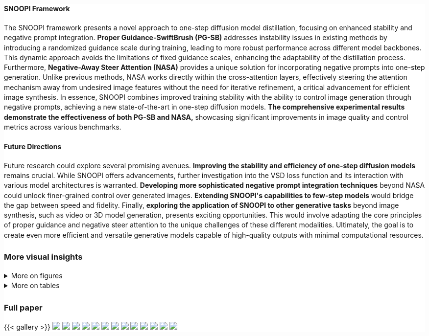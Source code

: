 #### SNOOPI Framework
The SNOOPI framework presents a novel approach to one-step diffusion model distillation, focusing on enhanced stability and negative prompt integration.  **Proper Guidance-SwiftBrush (PG-SB)** addresses instability issues in existing methods by introducing a randomized guidance scale during training, leading to more robust performance across different model backbones.  This dynamic approach avoids the limitations of fixed guidance scales, enhancing the adaptability of the distillation process.  Furthermore, **Negative-Away Steer Attention (NASA)** provides a unique solution for incorporating negative prompts into one-step generation. Unlike previous methods, NASA works directly within the cross-attention layers, effectively steering the attention mechanism away from undesired image features without the need for iterative refinement, a critical advancement for efficient image synthesis.  In essence, SNOOPI combines improved training stability with the ability to control image generation through negative prompts, achieving a new state-of-the-art in one-step diffusion models.  **The comprehensive experimental results demonstrate the effectiveness of both PG-SB and NASA,** showcasing significant improvements in image quality and control metrics across various benchmarks.

#### Future Directions
Future research could explore several promising avenues.  **Improving the stability and efficiency of one-step diffusion models** remains crucial. While SNOOPI offers advancements, further investigation into the VSD loss function and its interaction with various model architectures is warranted.  **Developing more sophisticated negative prompt integration techniques** beyond NASA could unlock finer-grained control over generated images.  **Extending SNOOPI's capabilities to few-step models** would bridge the gap between speed and fidelity. Finally, **exploring the application of SNOOPI to other generative tasks** beyond image synthesis, such as video or 3D model generation, presents exciting opportunities.  This would involve adapting the core principles of proper guidance and negative steer attention to the unique challenges of these different modalities.  Ultimately, the goal is to create even more efficient and versatile generative models capable of high-quality outputs with minimal computational resources.


### More visual insights

<details><summary>More on figures
</summary></details>




<details><summary>More on tables
</summary></details>




### Full paper

{{< gallery >}}
<img src="https://ai-paper-reviewer.com/2412.02687/1.png" class="grid-w50 md:grid-w33 xl:grid-w25" />
<img src="https://ai-paper-reviewer.com/2412.02687/2.png" class="grid-w50 md:grid-w33 xl:grid-w25" />
<img src="https://ai-paper-reviewer.com/2412.02687/3.png" class="grid-w50 md:grid-w33 xl:grid-w25" />
<img src="https://ai-paper-reviewer.com/2412.02687/4.png" class="grid-w50 md:grid-w33 xl:grid-w25" />
<img src="https://ai-paper-reviewer.com/2412.02687/5.png" class="grid-w50 md:grid-w33 xl:grid-w25" />
<img src="https://ai-paper-reviewer.com/2412.02687/6.png" class="grid-w50 md:grid-w33 xl:grid-w25" />
<img src="https://ai-paper-reviewer.com/2412.02687/7.png" class="grid-w50 md:grid-w33 xl:grid-w25" />
<img src="https://ai-paper-reviewer.com/2412.02687/8.png" class="grid-w50 md:grid-w33 xl:grid-w25" />
<img src="https://ai-paper-reviewer.com/2412.02687/9.png" class="grid-w50 md:grid-w33 xl:grid-w25" />
<img src="https://ai-paper-reviewer.com/2412.02687/10.png" class="grid-w50 md:grid-w33 xl:grid-w25" />
<img src="https://ai-paper-reviewer.com/2412.02687/11.png" class="grid-w50 md:grid-w33 xl:grid-w25" />
<img src="https://ai-paper-reviewer.com/2412.02687/12.png" class="grid-w50 md:grid-w33 xl:grid-w25" />
<img src="https://ai-paper-reviewer.com/2412.02687/13.png" class="grid-w50 md:grid-w33 xl:grid-w25" />